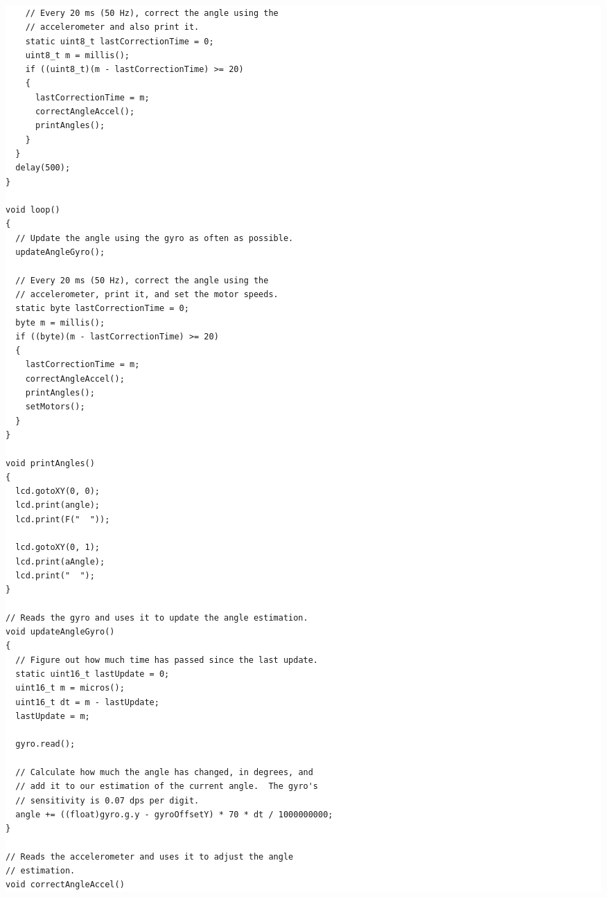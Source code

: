 ```arduino
    // Every 20 ms (50 Hz), correct the angle using the
    // accelerometer and also print it.
    static uint8_t lastCorrectionTime = 0;
    uint8_t m = millis();
    if ((uint8_t)(m - lastCorrectionTime) >= 20)
    {
      lastCorrectionTime = m;
      correctAngleAccel();
      printAngles();
    }
  }
  delay(500);
}

void loop()
{
  // Update the angle using the gyro as often as possible.
  updateAngleGyro();

  // Every 20 ms (50 Hz), correct the angle using the
  // accelerometer, print it, and set the motor speeds.
  static byte lastCorrectionTime = 0;
  byte m = millis();
  if ((byte)(m - lastCorrectionTime) >= 20)
  {
    lastCorrectionTime = m;
    correctAngleAccel();
    printAngles();
    setMotors();
  }
}

void printAngles()
{
  lcd.gotoXY(0, 0);
  lcd.print(angle);
  lcd.print(F("  "));

  lcd.gotoXY(0, 1);
  lcd.print(aAngle);
  lcd.print("  ");
}

// Reads the gyro and uses it to update the angle estimation.
void updateAngleGyro()
{
  // Figure out how much time has passed since the last update.
  static uint16_t lastUpdate = 0;
  uint16_t m = micros();
  uint16_t dt = m - lastUpdate;
  lastUpdate = m;

  gyro.read();

  // Calculate how much the angle has changed, in degrees, and
  // add it to our estimation of the current angle.  The gyro's
  // sensitivity is 0.07 dps per digit.
  angle += ((float)gyro.g.y - gyroOffsetY) * 70 * dt / 1000000000;
}

// Reads the accelerometer and uses it to adjust the angle
// estimation.
void correctAngleAccel()
```